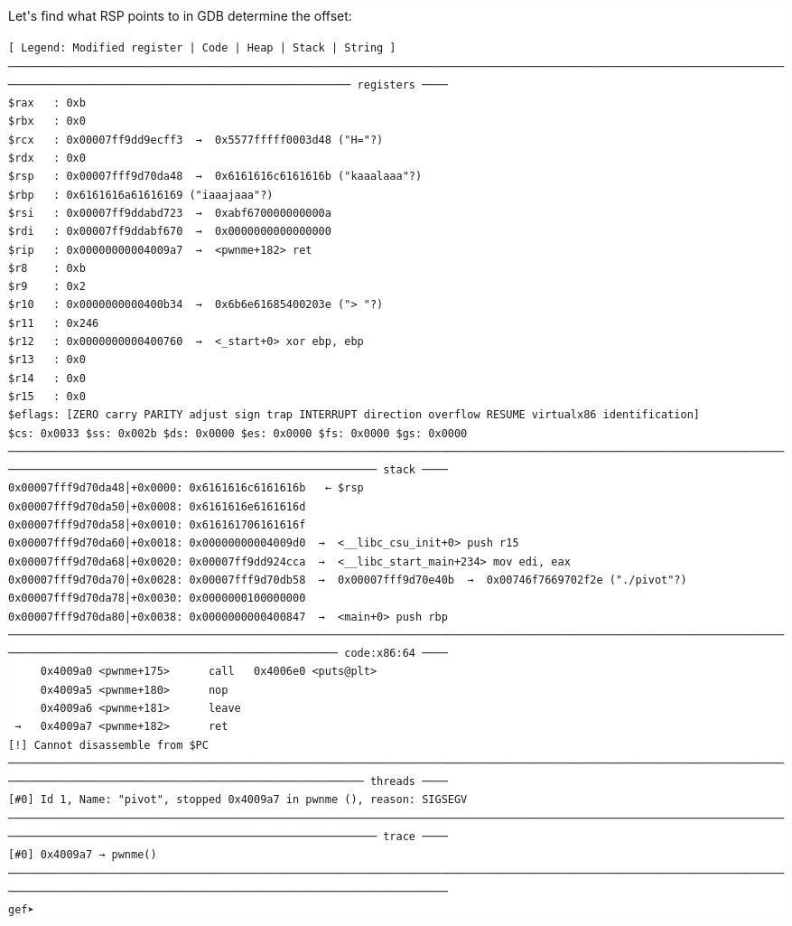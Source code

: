 Let's find what RSP points to in GDB determine the offset:

```
[ Legend: Modified register | Code | Heap | Stack | String ]
───────────────────────────────────────────────────────────────────────────────────────────────────────────────────────────────────────────────────────────────────────────── registers ────
$rax   : 0xb               
$rbx   : 0x0               
$rcx   : 0x00007ff9dd9ecff3  →  0x5577fffff0003d48 ("H="?)
$rdx   : 0x0               
$rsp   : 0x00007fff9d70da48  →  0x6161616c6161616b ("kaaalaaa"?)
$rbp   : 0x6161616a61616169 ("iaaajaaa"?)
$rsi   : 0x00007ff9ddabd723  →  0xabf670000000000a
$rdi   : 0x00007ff9ddabf670  →  0x0000000000000000
$rip   : 0x00000000004009a7  →  <pwnme+182> ret 
$r8    : 0xb               
$r9    : 0x2               
$r10   : 0x0000000000400b34  →  0x6b6e61685400203e ("> "?)
$r11   : 0x246             
$r12   : 0x0000000000400760  →  <_start+0> xor ebp, ebp
$r13   : 0x0               
$r14   : 0x0               
$r15   : 0x0               
$eflags: [ZERO carry PARITY adjust sign trap INTERRUPT direction overflow RESUME virtualx86 identification]
$cs: 0x0033 $ss: 0x002b $ds: 0x0000 $es: 0x0000 $fs: 0x0000 $gs: 0x0000 
───────────────────────────────────────────────────────────────────────────────────────────────────────────────────────────────────────────────────────────────────────────────── stack ────
0x00007fff9d70da48│+0x0000: 0x6161616c6161616b   ← $rsp
0x00007fff9d70da50│+0x0008: 0x6161616e6161616d
0x00007fff9d70da58│+0x0010: 0x616161706161616f
0x00007fff9d70da60│+0x0018: 0x00000000004009d0  →  <__libc_csu_init+0> push r15
0x00007fff9d70da68│+0x0020: 0x00007ff9dd924cca  →  <__libc_start_main+234> mov edi, eax
0x00007fff9d70da70│+0x0028: 0x00007fff9d70db58  →  0x00007fff9d70e40b  →  0x00746f7669702f2e ("./pivot"?)
0x00007fff9d70da78│+0x0030: 0x0000000100000000
0x00007fff9d70da80│+0x0038: 0x0000000000400847  →  <main+0> push rbp
─────────────────────────────────────────────────────────────────────────────────────────────────────────────────────────────────────────────────────────────────────────── code:x86:64 ────
     0x4009a0 <pwnme+175>      call   0x4006e0 <puts@plt>
     0x4009a5 <pwnme+180>      nop    
     0x4009a6 <pwnme+181>      leave  
 →   0x4009a7 <pwnme+182>      ret    
[!] Cannot disassemble from $PC
─────────────────────────────────────────────────────────────────────────────────────────────────────────────────────────────────────────────────────────────────────────────── threads ────
[#0] Id 1, Name: "pivot", stopped 0x4009a7 in pwnme (), reason: SIGSEGV
───────────────────────────────────────────────────────────────────────────────────────────────────────────────────────────────────────────────────────────────────────────────── trace ────
[#0] 0x4009a7 → pwnme()
────────────────────────────────────────────────────────────────────────────────────────────────────────────────────────────────────────────────────────────────────────────────────────────
gef➤ 
```
